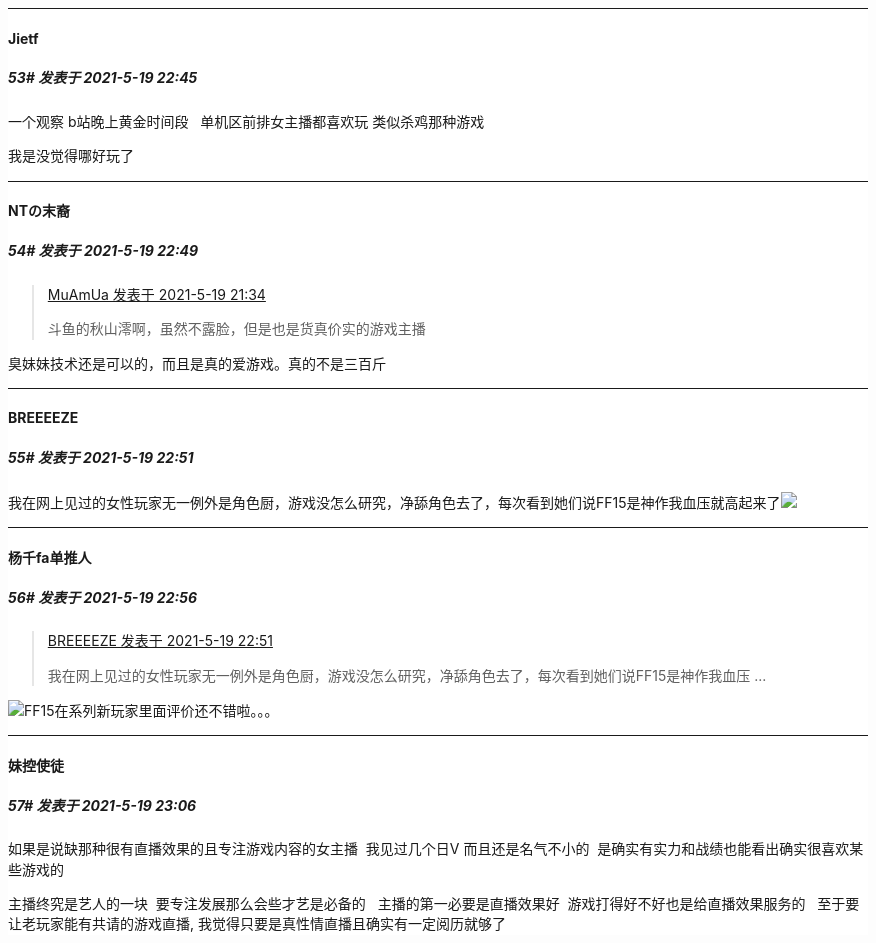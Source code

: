 
*****

####  Jietf  
##### 53#       发表于 2021-5-19 22:45


一个观察 b站晚上黄金时间段  
单机区前排女主播都喜欢玩 类似杀鸡那种游戏

我是没觉得哪好玩了


*****

####  NTの末裔  
##### 54#       发表于 2021-5-19 22:49


<blockquote><a href="httphttps://bbs.saraba1st.com/2b/forum.php?mod=redirect&amp;goto=findpost&amp;pid=51307256&amp;ptid=2004931" target="_blank">MuAmUa 发表于 2021-5-19 21:34</a>

斗鱼的秋山澪啊，虽然不露脸，但是也是货真价实的游戏主播</blockquote>
臭妹妹技术还是可以的，而且是真的爱游戏。真的不是三百斤


*****

####  BREEEEZE  
##### 55#       发表于 2021-5-19 22:51


我在网上见过的女性玩家无一例外是角色厨，游戏没怎么研究，净舔角色去了，每次看到她们说FF15是神作我血压就高起来了<img src="https://static.saraba1st.com/image/smiley/face2017/053.png" referrerpolicy="no-referrer">


*****

####  杨千fa单推人  
##### 56#       发表于 2021-5-19 22:56


<blockquote><a href="httphttps://bbs.saraba1st.com/2b/forum.php?mod=redirect&amp;goto=findpost&amp;pid=51308056&amp;ptid=2004931" target="_blank">BREEEEZE 发表于 2021-5-19 22:51</a>

我在网上见过的女性玩家无一例外是角色厨，游戏没怎么研究，净舔角色去了，每次看到她们说FF15是神作我血压 ...</blockquote>
<img src="https://static.saraba1st.com/image/smiley/face2017/009.gif" referrerpolicy="no-referrer">FF15在系列新玩家里面评价还不错啦。。。


*****

####  妹控使徒  
##### 57#       发表于 2021-5-19 23:06


如果是说缺那种很有直播效果的且专注游戏内容的女主播  我见过几个日V 而且还是名气不小的  是确实有实力和战绩也能看出确实很喜欢某些游戏的

主播终究是艺人的一块  要专注发展那么会些才艺是必备的   主播的第一必要是直播效果好  游戏打得好不好也是给直播效果服务的   至于要让老玩家能有共请的游戏直播, 我觉得只要是真性情直播且确实有一定阅历就够了
